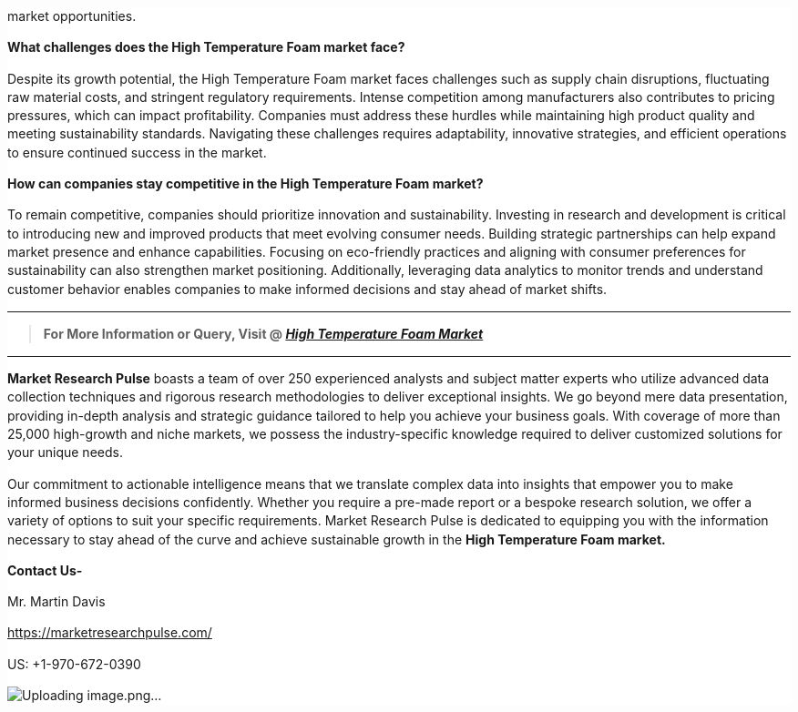 market opportunities.</p><p><strong>What challenges does the High Temperature Foam market face?</strong></p><p>Despite its growth potential, the High Temperature Foam market faces challenges such as supply chain disruptions, fluctuating raw material costs, and stringent regulatory requirements. Intense competition among manufacturers also contributes to pricing pressures, which can impact profitability. Companies must address these hurdles while maintaining high product quality and meeting sustainability standards. Navigating these challenges requires adaptability, innovative strategies, and efficient operations to ensure continued success in the market.</p><p><strong>How can companies stay competitive in the High Temperature Foam market?</strong></p><p>To remain competitive, companies should prioritize innovation and sustainability. Investing in research and development is critical to introducing new and improved products that meet evolving consumer needs. Building strategic partnerships can help expand market presence and enhance capabilities. Focusing on eco-friendly practices and aligning with consumer preferences for sustainability can also strengthen market positioning. Additionally, leveraging data analytics to monitor trends and understand customer behavior enables companies to make informed decisions and stay ahead of market shifts.</p><hr /><blockquote><p><strong>For More Information or Query, Visit @&nbsp;<em><a href="https://marketresearchpulse.com/report/140634/high-temperature-foam-market?utm_source=Linkedin&utm_medium=0112">High Temperature Foam Market</a></em></strong></p></blockquote><hr /><p><strong>Market Research Pulse</strong> boasts a team of over 250 experienced analysts and subject matter experts who utilize advanced data collection techniques and rigorous research methodologies to deliver exceptional insights. We go beyond mere data presentation, providing in-depth analysis and strategic guidance tailored to help you achieve your business goals. With coverage of more than 25,000 high-growth and niche markets, we possess the industry-specific knowledge required to deliver customized solutions for your unique needs.</p><p>Our commitment to actionable intelligence means that we translate complex data into insights that empower you to make informed business decisions confidently. Whether you require a pre-made report or a bespoke research solution, we offer a variety of options to suit your specific requirements. Market Research Pulse is dedicated to equipping you with the information necessary to stay ahead of the curve and achieve sustainable growth in the <strong>High Temperature Foam market.</strong></p><p><strong>Contact Us-</strong></p><p>Mr. Martin Davis</p><p>https://marketresearchpulse.com/</p><p>US: +1-970-672-0390</p>
![Uploading image.png…]()
